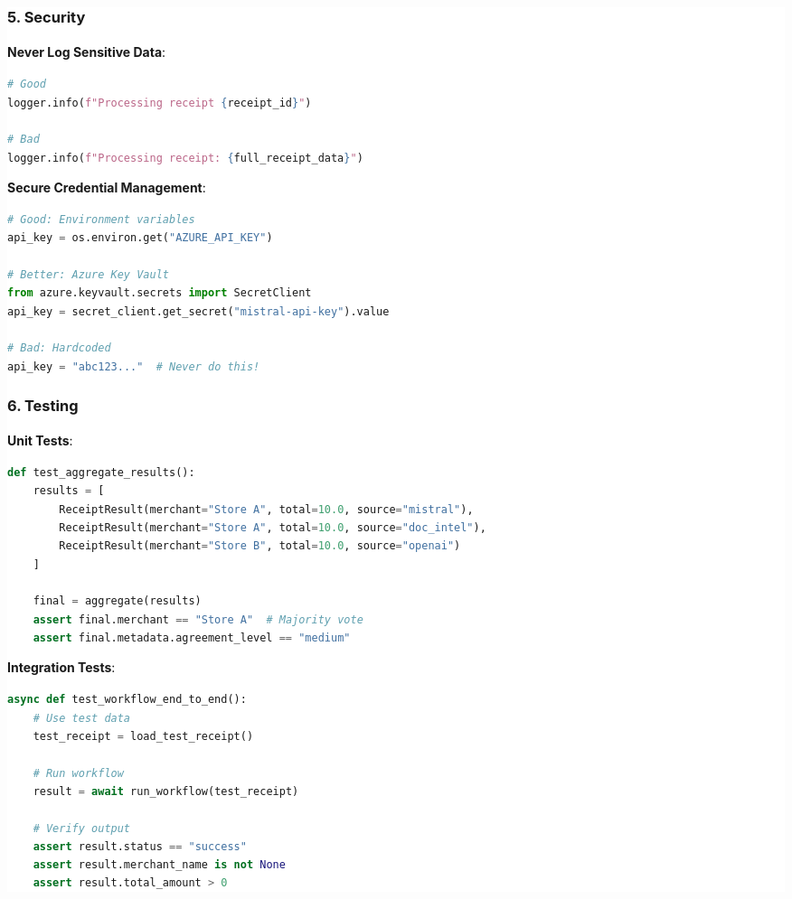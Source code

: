 ### 5. Security

**Never Log Sensitive Data**:
```python
# Good
logger.info(f"Processing receipt {receipt_id}")

# Bad
logger.info(f"Processing receipt: {full_receipt_data}")
```

**Secure Credential Management**:
```python
# Good: Environment variables
api_key = os.environ.get("AZURE_API_KEY")

# Better: Azure Key Vault
from azure.keyvault.secrets import SecretClient
api_key = secret_client.get_secret("mistral-api-key").value

# Bad: Hardcoded
api_key = "abc123..."  # Never do this!
```

### 6. Testing

**Unit Tests**:
```python
def test_aggregate_results():
    results = [
        ReceiptResult(merchant="Store A", total=10.0, source="mistral"),
        ReceiptResult(merchant="Store A", total=10.0, source="doc_intel"),
        ReceiptResult(merchant="Store B", total=10.0, source="openai")
    ]
    
    final = aggregate(results)
    assert final.merchant == "Store A"  # Majority vote
    assert final.metadata.agreement_level == "medium"
```

**Integration Tests**:
```python
async def test_workflow_end_to_end():
    # Use test data
    test_receipt = load_test_receipt()
    
    # Run workflow
    result = await run_workflow(test_receipt)
    
    # Verify output
    assert result.status == "success"
    assert result.merchant_name is not None
    assert result.total_amount > 0
```
